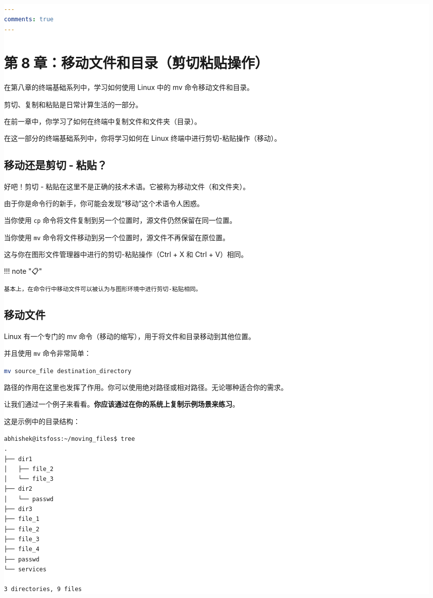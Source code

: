 ```yaml
---
comments: true
---
```


# 第 8 章：移动文件和目录（剪切粘贴操作）

在第八章的终端基础系列中，学习如何使用 Linux 中的 mv 命令移动文件和目录。

剪切、复制和粘贴是日常计算生活的一部分。

在前一章中，你学习了如何在终端中复制文件和文件夹（目录）。

在这一部分的终端基础系列中，你将学习如何在 Linux 终端中进行剪切-粘贴操作（移动）。

## 移动还是剪切 - 粘贴？

好吧！剪切 - 粘贴在这里不是正确的技术术语。它被称为移动文件（和文件夹）。

由于你是命令行的新手，你可能会发现“移动”这个术语令人困惑。

当你使用 `cp` 命令将文件复制到另一个位置时，源文件仍然保留在同一位置。

当你使用 `mv` 命令将文件移动到另一个位置时，源文件不再保留在原位置。

这与你在图形文件管理器中进行的剪切-粘贴操作（Ctrl + X 和 Ctrl + V）相同。

!!! note "📋"

    基本上，在命令行中移动文件可以被认为与图形环境中进行剪切-粘贴相同。

## 移动文件

Linux 有一个专门的 mv 命令（移动的缩写），用于将文件和目录移动到其他位置。

并且使用 `mv` 命令非常简单：

```Bash
mv source_file destination_directory
```

路径的作用在这里也发挥了作用。你可以使用绝对路径或相对路径。无论哪种适合你的需求。

让我们通过一个例子来看看。**你应该通过在你的系统上复制示例场景来练习**。

这是示例中的目录结构：

```Text
abhishek@itsfoss:~/moving_files$ tree
.
├── dir1
│   ├── file_2
│   └── file_3
├── dir2
│   └── passwd
├── dir3
├── file_1
├── file_2
├── file_3
├── file_4
├── passwd
└── services

3 directories, 9 files
```

